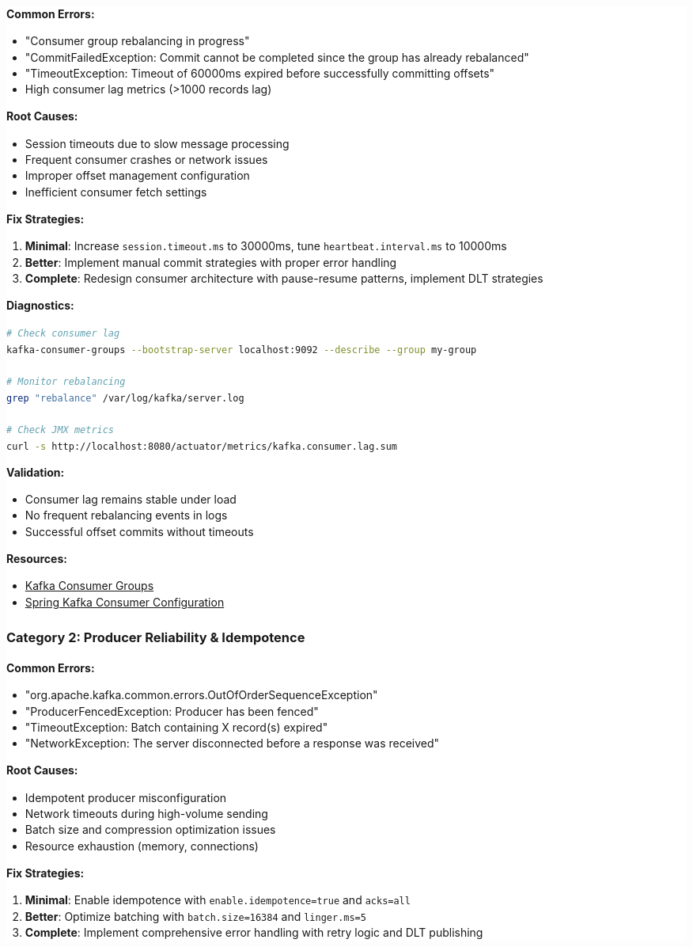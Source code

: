 **Common Errors:**
- "Consumer group rebalancing in progress"
- "CommitFailedException: Commit cannot be completed since the group has already rebalanced"
- "TimeoutException: Timeout of 60000ms expired before successfully committing offsets"
- High consumer lag metrics (>1000 records lag)

**Root Causes:**
- Session timeouts due to slow message processing
- Frequent consumer crashes or network issues
- Improper offset management configuration
- Inefficient consumer fetch settings

**Fix Strategies:**
1. **Minimal**: Increase `session.timeout.ms` to 30000ms, tune `heartbeat.interval.ms` to 10000ms
2. **Better**: Implement manual commit strategies with proper error handling
3. **Complete**: Redesign consumer architecture with pause-resume patterns, implement DLT strategies

**Diagnostics:**
```bash
# Check consumer lag
kafka-consumer-groups --bootstrap-server localhost:9092 --describe --group my-group

# Monitor rebalancing
grep "rebalance" /var/log/kafka/server.log

# Check JMX metrics
curl -s http://localhost:8080/actuator/metrics/kafka.consumer.lag.sum
```

**Validation:**
- Consumer lag remains stable under load
- No frequent rebalancing events in logs
- Successful offset commits without timeouts

**Resources:**
- [Kafka Consumer Groups](https://kafka.apache.org/documentation/#consumerconfigs)
- [Spring Kafka Consumer Configuration](https://docs.spring.io/spring-kafka/reference/kafka/receiving-messages.html)

### Category 2: Producer Reliability & Idempotence

**Common Errors:**
- "org.apache.kafka.common.errors.OutOfOrderSequenceException"
- "ProducerFencedException: Producer has been fenced"
- "TimeoutException: Batch containing X record(s) expired"
- "NetworkException: The server disconnected before a response was received"

**Root Causes:**
- Idempotent producer misconfiguration
- Network timeouts during high-volume sending
- Batch size and compression optimization issues
- Resource exhaustion (memory, connections)

**Fix Strategies:**
1. **Minimal**: Enable idempotence with `enable.idempotence=true` and `acks=all`
2. **Better**: Optimize batching with `batch.size=16384` and `linger.ms=5`
3. **Complete**: Implement comprehensive error handling with retry logic and DLT publishing
